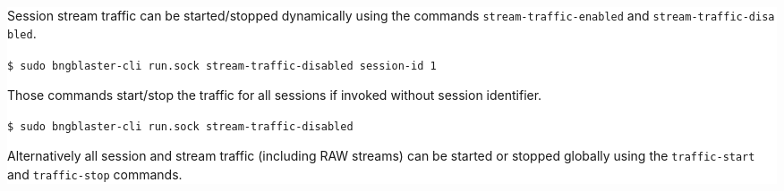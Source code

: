 Session stream traffic can be started/stopped dynamically
using the commands `stream-traffic-enabled` and `stream-traffic-disabled`.

`$ sudo bngblaster-cli run.sock stream-traffic-disabled session-id 1`

Those commands start/stop the traffic for all sessions if invoked without
session identifier.

`$ sudo bngblaster-cli run.sock stream-traffic-disabled`

Alternatively all session and stream traffic (including RAW streams)
can be started or stopped globally using the `traffic-start` and
`traffic-stop` commands.
